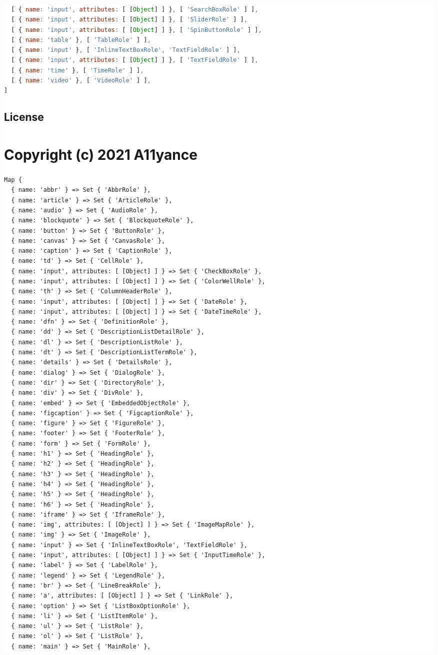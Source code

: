 ```javascript
  [ { name: 'input', attributes: [ [Object] ] }, [ 'SearchBoxRole' ] ],
  [ { name: 'input', attributes: [ [Object] ] }, [ 'SliderRole' ] ],
  [ { name: 'input', attributes: [ [Object] ] }, [ 'SpinButtonRole' ] ],
  [ { name: 'table' }, [ 'TableRole' ] ],
  [ { name: 'input' }, [ 'InlineTextBoxRole', 'TextFieldRole' ] ],
  [ { name: 'input', attributes: [ [Object] ] }, [ 'TextFieldRole' ] ],
  [ { name: 'time' }, [ 'TimeRole' ] ],
  [ { name: 'video' }, [ 'VideoRole' ] ],
]
```

## License

Copyright (c) 2021 A11yance
=======
```
Map {
  { name: 'abbr' } => Set { 'AbbrRole' },
  { name: 'article' } => Set { 'ArticleRole' },
  { name: 'audio' } => Set { 'AudioRole' },
  { name: 'blockquote' } => Set { 'BlockquoteRole' },
  { name: 'button' } => Set { 'ButtonRole' },
  { name: 'canvas' } => Set { 'CanvasRole' },
  { name: 'caption' } => Set { 'CaptionRole' },
  { name: 'td' } => Set { 'CellRole' },
  { name: 'input', attributes: [ [Object] ] } => Set { 'CheckBoxRole' },
  { name: 'input', attributes: [ [Object] ] } => Set { 'ColorWellRole' },
  { name: 'th' } => Set { 'ColumnHeaderRole' },
  { name: 'input', attributes: [ [Object] ] } => Set { 'DateRole' },
  { name: 'input', attributes: [ [Object] ] } => Set { 'DateTimeRole' },
  { name: 'dfn' } => Set { 'DefinitionRole' },
  { name: 'dd' } => Set { 'DescriptionListDetailRole' },
  { name: 'dl' } => Set { 'DescriptionListRole' },
  { name: 'dt' } => Set { 'DescriptionListTermRole' },
  { name: 'details' } => Set { 'DetailsRole' },
  { name: 'dialog' } => Set { 'DialogRole' },
  { name: 'dir' } => Set { 'DirectoryRole' },
  { name: 'div' } => Set { 'DivRole' },
  { name: 'embed' } => Set { 'EmbeddedObjectRole' },
  { name: 'figcaption' } => Set { 'FigcaptionRole' },
  { name: 'figure' } => Set { 'FigureRole' },
  { name: 'footer' } => Set { 'FooterRole' },
  { name: 'form' } => Set { 'FormRole' },
  { name: 'h1' } => Set { 'HeadingRole' },
  { name: 'h2' } => Set { 'HeadingRole' },
  { name: 'h3' } => Set { 'HeadingRole' },
  { name: 'h4' } => Set { 'HeadingRole' },
  { name: 'h5' } => Set { 'HeadingRole' },
  { name: 'h6' } => Set { 'HeadingRole' },
  { name: 'iframe' } => Set { 'IframeRole' },
  { name: 'img', attributes: [ [Object] ] } => Set { 'ImageMapRole' },
  { name: 'img' } => Set { 'ImageRole' },
  { name: 'input' } => Set { 'InlineTextBoxRole', 'TextFieldRole' },
  { name: 'input', attributes: [ [Object] ] } => Set { 'InputTimeRole' },
  { name: 'label' } => Set { 'LabelRole' },
  { name: 'legend' } => Set { 'LegendRole' },
  { name: 'br' } => Set { 'LineBreakRole' },
  { name: 'a', attributes: [ [Object] ] } => Set { 'LinkRole' },
  { name: 'option' } => Set { 'ListBoxOptionRole' },
  { name: 'li' } => Set { 'ListItemRole' },
  { name: 'ul' } => Set { 'ListRole' },
  { name: 'ol' } => Set { 'ListRole' },
  { name: 'main' } => Set { 'MainRole' },
```